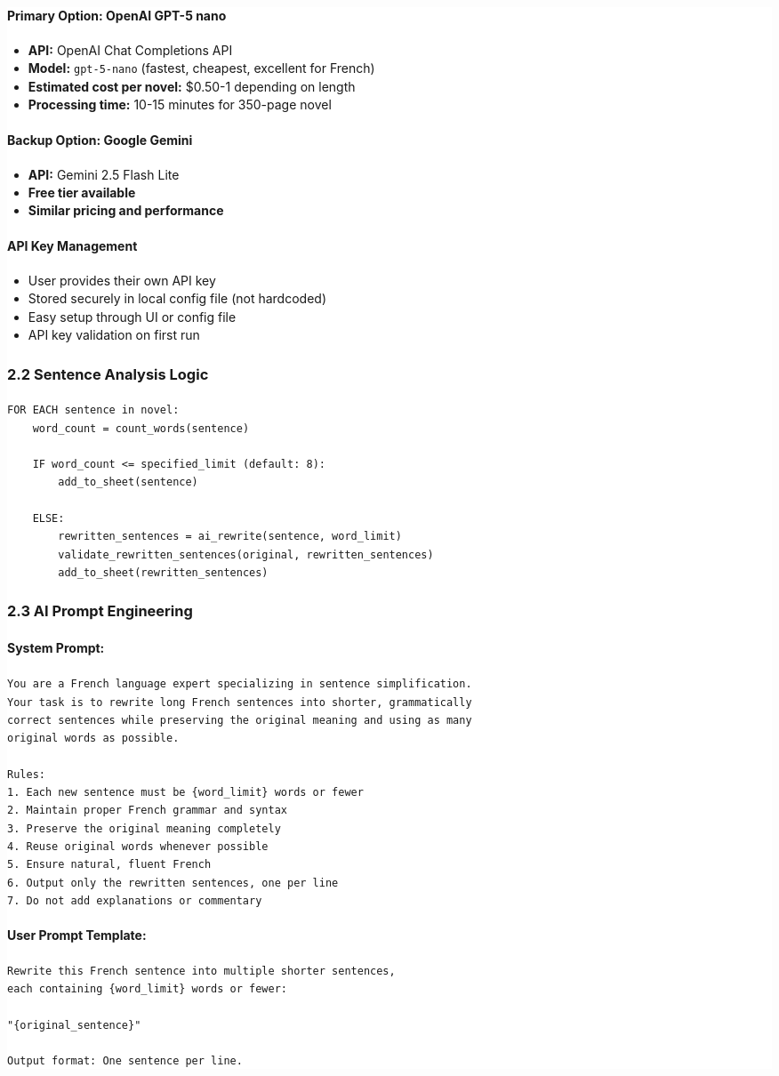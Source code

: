 #### **Primary Option: OpenAI GPT-5 nano**
- **API:** OpenAI Chat Completions API
- **Model:** `gpt-5-nano` (fastest, cheapest, excellent for French)
- **Estimated cost per novel:** $0.50-1 depending on length
- **Processing time:** 10-15 minutes for 350-page novel

#### **Backup Option: Google Gemini**
- **API:** Gemini 2.5 Flash Lite
- **Free tier available**
- **Similar pricing and performance**

#### **API Key Management**
- User provides their own API key
- Stored securely in local config file (not hardcoded)
- Easy setup through UI or config file
- API key validation on first run

### **2.2 Sentence Analysis Logic**

```
FOR EACH sentence in novel:
    word_count = count_words(sentence)
    
    IF word_count <= specified_limit (default: 8):
        add_to_sheet(sentence)
    
    ELSE:
        rewritten_sentences = ai_rewrite(sentence, word_limit)
        validate_rewritten_sentences(original, rewritten_sentences)
        add_to_sheet(rewritten_sentences)
```

### **2.3 AI Prompt Engineering**

#### **System Prompt:**
```
You are a French language expert specializing in sentence simplification. 
Your task is to rewrite long French sentences into shorter, grammatically 
correct sentences while preserving the original meaning and using as many 
original words as possible.

Rules:
1. Each new sentence must be {word_limit} words or fewer
2. Maintain proper French grammar and syntax
3. Preserve the original meaning completely
4. Reuse original words whenever possible
5. Ensure natural, fluent French
6. Output only the rewritten sentences, one per line
7. Do not add explanations or commentary
```

#### **User Prompt Template:**
```
Rewrite this French sentence into multiple shorter sentences, 
each containing {word_limit} words or fewer:

"{original_sentence}"

Output format: One sentence per line.
```
